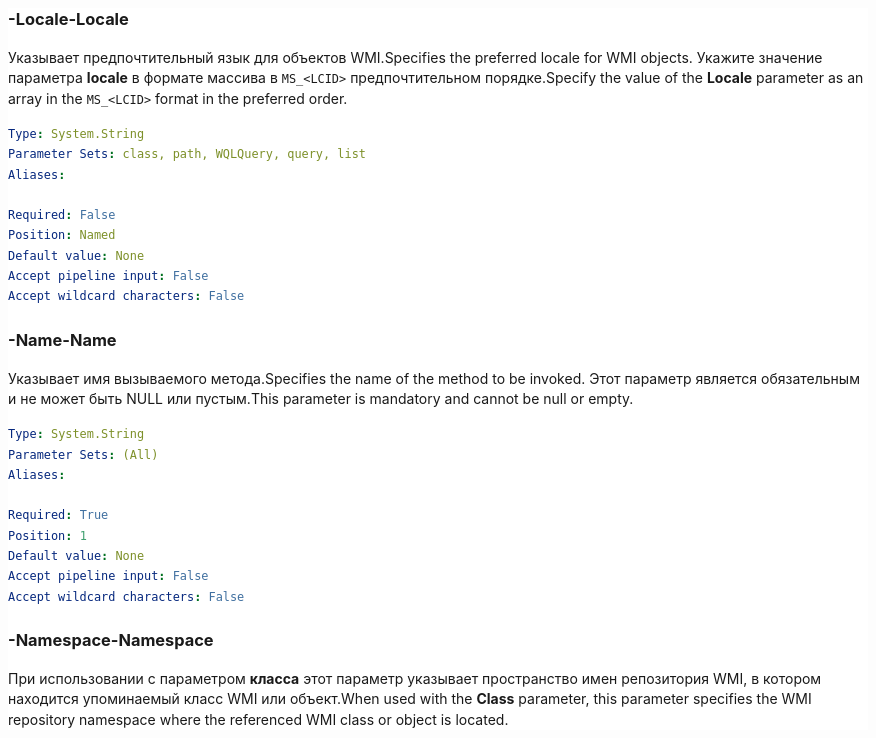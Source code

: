 ### <span data-ttu-id="01066-198">-Locale</span><span class="sxs-lookup"><span data-stu-id="01066-198">-Locale</span></span>

<span data-ttu-id="01066-199">Указывает предпочтительный язык для объектов WMI.</span><span class="sxs-lookup"><span data-stu-id="01066-199">Specifies the preferred locale for WMI objects.</span></span> <span data-ttu-id="01066-200">Укажите значение параметра **locale** в формате массива в `MS_<LCID>` предпочтительном порядке.</span><span class="sxs-lookup"><span data-stu-id="01066-200">Specify the value of the **Locale** parameter as an array in the `MS_<LCID>` format in the preferred order.</span></span>

```yaml
Type: System.String
Parameter Sets: class, path, WQLQuery, query, list
Aliases:

Required: False
Position: Named
Default value: None
Accept pipeline input: False
Accept wildcard characters: False
```

### <span data-ttu-id="01066-201">-Name</span><span class="sxs-lookup"><span data-stu-id="01066-201">-Name</span></span>

<span data-ttu-id="01066-202">Указывает имя вызываемого метода.</span><span class="sxs-lookup"><span data-stu-id="01066-202">Specifies the name of the method to be invoked.</span></span> <span data-ttu-id="01066-203">Этот параметр является обязательным и не может быть NULL или пустым.</span><span class="sxs-lookup"><span data-stu-id="01066-203">This parameter is mandatory and cannot be null or empty.</span></span>

```yaml
Type: System.String
Parameter Sets: (All)
Aliases:

Required: True
Position: 1
Default value: None
Accept pipeline input: False
Accept wildcard characters: False
```

### <span data-ttu-id="01066-204">-Namespace</span><span class="sxs-lookup"><span data-stu-id="01066-204">-Namespace</span></span>

<span data-ttu-id="01066-205">При использовании с параметром **класса** этот параметр указывает пространство имен репозитория WMI, в котором находится упоминаемый класс WMI или объект.</span><span class="sxs-lookup"><span data-stu-id="01066-205">When used with the **Class** parameter, this parameter specifies the WMI repository namespace where the referenced WMI class or object is located.</span></span>
